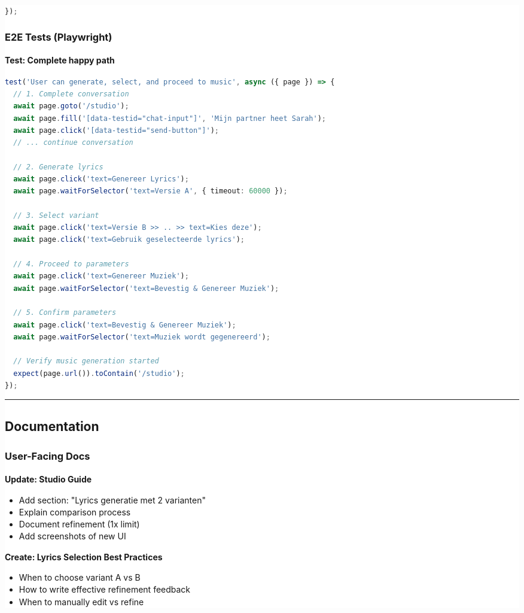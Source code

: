 ```typescript
});
```

### E2E Tests (Playwright)

**Test: Complete happy path**
```typescript
test('User can generate, select, and proceed to music', async ({ page }) => {
  // 1. Complete conversation
  await page.goto('/studio');
  await page.fill('[data-testid="chat-input"]', 'Mijn partner heet Sarah');
  await page.click('[data-testid="send-button"]');
  // ... continue conversation

  // 2. Generate lyrics
  await page.click('text=Genereer Lyrics');
  await page.waitForSelector('text=Versie A', { timeout: 60000 });

  // 3. Select variant
  await page.click('text=Versie B >> .. >> text=Kies deze');
  await page.click('text=Gebruik geselecteerde lyrics');

  // 4. Proceed to parameters
  await page.click('text=Genereer Muziek');
  await page.waitForSelector('text=Bevestig & Genereer Muziek');

  // 5. Confirm parameters
  await page.click('text=Bevestig & Genereer Muziek');
  await page.waitForSelector('text=Muziek wordt gegenereerd');

  // Verify music generation started
  expect(page.url()).toContain('/studio');
});
```

---

## Documentation

### User-Facing Docs

**Update: Studio Guide**
- Add section: "Lyrics generatie met 2 varianten"
- Explain comparison process
- Document refinement (1x limit)
- Add screenshots of new UI

**Create: Lyrics Selection Best Practices**
- When to choose variant A vs B
- How to write effective refinement feedback
- When to manually edit vs refine
